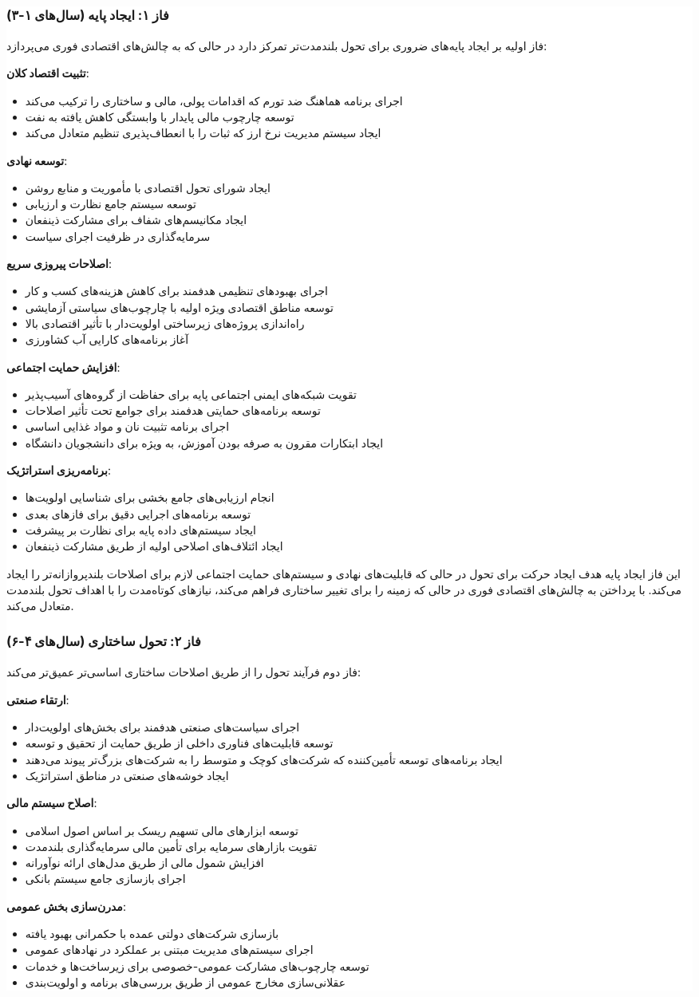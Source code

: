 ### فاز ۱: ایجاد پایه (سال‌های ۱-۳)

فاز اولیه بر ایجاد پایه‌های ضروری برای تحول بلندمدت‌تر تمرکز دارد در حالی که به چالش‌های اقتصادی فوری می‌پردازد:

**تثبیت اقتصاد کلان**:
- اجرای برنامه هماهنگ ضد تورم که اقدامات پولی، مالی و ساختاری را ترکیب می‌کند
- توسعه چارچوب مالی پایدار با وابستگی کاهش یافته به نفت
- ایجاد سیستم مدیریت نرخ ارز که ثبات را با انعطاف‌پذیری تنظیم متعادل می‌کند

**توسعه نهادی**:
- ایجاد شورای تحول اقتصادی با مأموریت و منابع روشن
- توسعه سیستم جامع نظارت و ارزیابی
- ایجاد مکانیسم‌های شفاف برای مشارکت ذینفعان
- سرمایه‌گذاری در ظرفیت اجرای سیاست

**اصلاحات پیروزی سریع**:
- اجرای بهبودهای تنظیمی هدفمند برای کاهش هزینه‌های کسب و کار
- توسعه مناطق اقتصادی ویژه اولیه با چارچوب‌های سیاستی آزمایشی
- راه‌اندازی پروژه‌های زیرساختی اولویت‌دار با تأثیر اقتصادی بالا
- آغاز برنامه‌های کارایی آب کشاورزی

**افزایش حمایت اجتماعی**:
- تقویت شبکه‌های ایمنی اجتماعی پایه برای حفاظت از گروه‌های آسیب‌پذیر
- توسعه برنامه‌های حمایتی هدفمند برای جوامع تحت تأثیر اصلاحات
- اجرای برنامه تثبیت نان و مواد غذایی اساسی
- ایجاد ابتکارات مقرون به صرفه بودن آموزش، به ویژه برای دانشجویان دانشگاه

**برنامه‌ریزی استراتژیک**:
- انجام ارزیابی‌های جامع بخشی برای شناسایی اولویت‌ها
- توسعه برنامه‌های اجرایی دقیق برای فازهای بعدی
- ایجاد سیستم‌های داده پایه برای نظارت بر پیشرفت
- ایجاد ائتلاف‌های اصلاحی اولیه از طریق مشارکت ذینفعان

این فاز ایجاد پایه هدف ایجاد حرکت برای تحول در حالی که قابلیت‌های نهادی و سیستم‌های حمایت اجتماعی لازم برای اصلاحات بلندپروازانه‌تر را ایجاد می‌کند. با پرداختن به چالش‌های اقتصادی فوری در حالی که زمینه را برای تغییر ساختاری فراهم می‌کند، نیازهای کوتاه‌مدت را با اهداف تحول بلندمدت متعادل می‌کند.

### فاز ۲: تحول ساختاری (سال‌های ۴-۶)

فاز دوم فرآیند تحول را از طریق اصلاحات ساختاری اساسی‌تر عمیق‌تر می‌کند:

**ارتقاء صنعتی**:
- اجرای سیاست‌های صنعتی هدفمند برای بخش‌های اولویت‌دار
- توسعه قابلیت‌های فناوری داخلی از طریق حمایت از تحقیق و توسعه
- ایجاد برنامه‌های توسعه تأمین‌کننده که شرکت‌های کوچک و متوسط را به شرکت‌های بزرگ‌تر پیوند می‌دهند
- ایجاد خوشه‌های صنعتی در مناطق استراتژیک

**اصلاح سیستم مالی**:
- توسعه ابزارهای مالی تسهیم ریسک بر اساس اصول اسلامی
- تقویت بازارهای سرمایه برای تأمین مالی سرمایه‌گذاری بلندمدت
- افزایش شمول مالی از طریق مدل‌های ارائه نوآورانه
- اجرای بازسازی جامع سیستم بانکی

**مدرن‌سازی بخش عمومی**:
- بازسازی شرکت‌های دولتی عمده با حکمرانی بهبود یافته
- اجرای سیستم‌های مدیریت مبتنی بر عملکرد در نهادهای عمومی
- توسعه چارچوب‌های مشارکت عمومی-خصوصی برای زیرساخت‌ها و خدمات
- عقلانی‌سازی مخارج عمومی از طریق بررسی‌های برنامه و اولویت‌بندی
